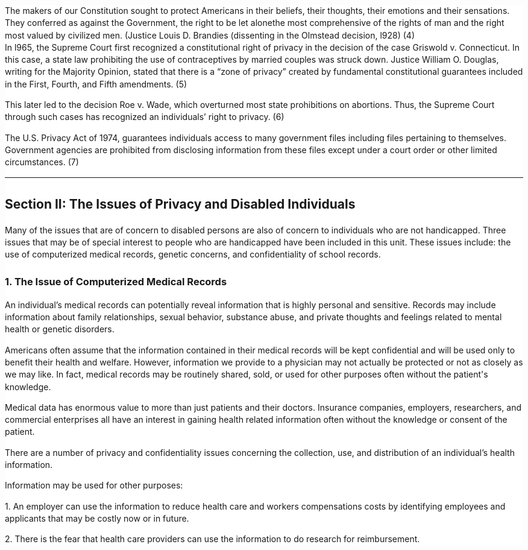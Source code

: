<dt>
The makers of our Constitution sought to protect Americans in their beliefs, their thoughts, their emotions and their sensations.  They conferred as against the Government, the right to be let alonethe most comprehensive of the rights of man and the right most valued by civilized men. (Justice Louis D. Brandies (dissenting in the Olmstead decision, l928) (4)
</dt>
</font>
</dl>
</blockquote>
In l965, the Supreme Court first recognized a constitutional right of privacy in the decision of the case Griswold v. Connecticut.  In this case, a state law prohibiting the use of contraceptives by married couples was struck down. Justice William O. Douglas, writing for the Majority Opinion, stated that there is a “zone of privacy” created by fundamental constitutional guarantees included in the First, Fourth, and Fifth amendments. (5)
<p>
This later led to the decision Roe v. Wade, which overturned most state prohibitions on abortions.  Thus, the Supreme Court through such cases has recognized an individuals’ right to privacy. (6)
</p>
<p>
The U.S. Privacy Act of 1974, guarantees individuals access to many government files including files pertaining to themselves.  Government agencies are prohibited from disclosing information from these files except under a court order or other limited circumstances. (7)
</p>
<hr/>
<h2>
Section II:  The Issues of Privacy and Disabled Individuals
</h2>
Many of the issues that are of concern to disabled persons are also of concern to individuals who are not handicapped.  Three issues that may be of special interest to people who are handicapped have been included in this unit.  These issues include: the use of computerized medical records, genetic concerns, and confidentiality of school records.
<h3>
1. The Issue of Computerized Medical Records
</h3>
An individual’s medical records can potentially reveal information that is highly personal and sensitive. Records may include information about family relationships, sexual behavior, substance abuse, and private thoughts and feelings related to mental health or genetic disorders.
<p>
Americans often assume that the information contained in their medical records will be kept confidential and will be used only to benefit their health and welfare.  However, information we provide to a physician may not actually be protected or not as closely as we may like.   In fact, medical records may be routinely shared, sold, or used for other purposes often without the patient's knowledge.
</p>
<p>
Medical data has enormous value to more than just patients and their doctors.  Insurance companies, employers, researchers, and commercial enterprises all have an interest in gaining health related information often without the knowledge or consent of the patient.
</p>
<p>
There are a number of privacy and confidentiality issues concerning the collection, use, and distribution of an individual’s health information.
</p>
<p>
Information may be used for other purposes:
</p>
<p>
1. An employer can use the information to reduce health care and workers compensations costs by identifying employees and applicants that may be costly now or in future.
</p>
<p>
2. There is the fear that health care providers can use the information to do research for reimbursement.
</p>
<p>